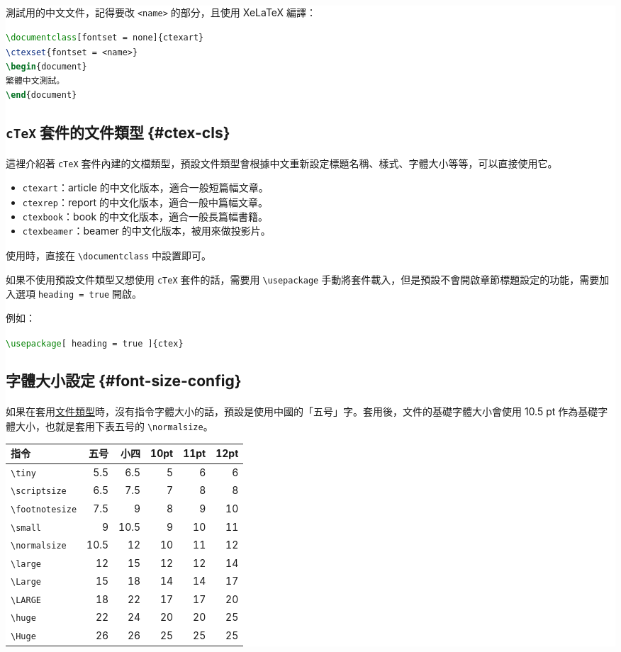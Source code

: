 測試用的中文文件，記得要改 `<name>` 的部分，且使用 XeLaTeX 編譯：

```latex
\documentclass[fontset = none]{ctexart}
\ctexset{fontset = <name>}
\begin{document}
繁體中文測試。
\end{document}
```






## `cTeX` 套件的文件類型 {#ctex-cls}

這裡介紹著 `cTeX` 套件內建的文檔類型，預設文件類型會根據中文重新設定標題名稱、樣式、字體大小等等，可以直接使用它。

- `ctexart`：article 的中文化版本，適合一般短篇幅文章。
- `ctexrep`：report 的中文化版本，適合一般中篇幅文章。
- `ctexbook`：book 的中文化版本，適合一般長篇幅書籍。
- `ctexbeamer`：beamer 的中文化版本，被用來做投影片。

使用時，直接在 `\documentclass` 中設置即可。

如果不使用預設文件類型又想使用 `cTeX` 套件的話，需要用 `\usepackage` 手動將套件載入，但是預設不會開啟章節標題設定的功能，需要加入選項 `heading = true` 開啟。

例如：

```latex
\usepackage[ heading = true ]{ctex}
```

## 字體大小設定 {#font-size-config}

如果在套用[文件類型](#ctex-cls)時，沒有指令字體大小的話，預設是使用中國的「五号」字。套用後，文件的基礎字體大小會使用 10.5 pt 作為基礎字體大小，也就是套用下表五号的 `\normalsize`。

| 指令            | 五号 | 小四 | 10pt | 11pt | 12pt |
| :-------------- | ---: | ---: | ---: | ---: | ---: |
| `\tiny`         |  5.5 |  6.5 |    5 |    6 |    6 |
| `\scriptsize`   |  6.5 |  7.5 |    7 |    8 |    8 |
| `\footnotesize` |  7.5 |    9 |    8 |    9 |   10 |
| `\small`        |    9 | 10.5 |    9 |   10 |   11 |
| `\normalsize`   | 10.5 |   12 |   10 |   11 |   12 |
| `\large`        |   12 |   15 |   12 |   12 |   14 |
| `\Large`        |   15 |   18 |   14 |   14 |   17 |
| `\LARGE`        |   18 |   22 |   17 |   17 |   20 |
| `\huge`         |   22 |   24 |   20 |   20 |   25 |
| `\Huge`         |   26 |   26 |   25 |   25 |   25 |

